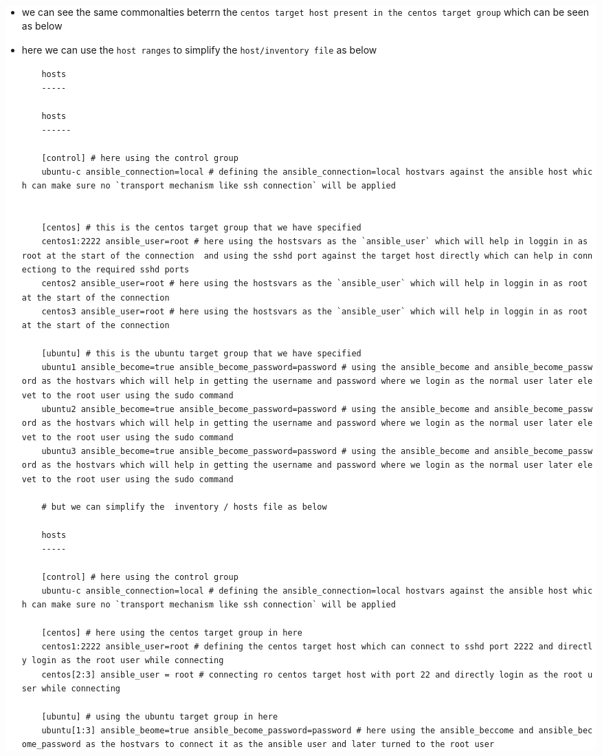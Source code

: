 - we can see the same commonalties beterrn the `centos target host present in the centos target group` which can be seen as below 

- here we can use the `host ranges` to simplify the `host/inventory file` as below 

    ```
        hosts
        -----

        hosts
        ------
        
        [control] # here using the control group
        ubuntu-c ansible_connection=local # defining the ansible_connection=local hostvars against the ansible host which can make sure no `transport mechanism like ssh connection` will be applied


        [centos] # this is the centos target group that we have specified  
        centos1:2222 ansible_user=root # here using the hostsvars as the `ansible_user` which will help in loggin in as root at the start of the connection  and using the sshd port against the target host directly which can help in connectiong to the required sshd ports 
        centos2 ansible_user=root # here using the hostsvars as the `ansible_user` which will help in loggin in as root at the start of the connection 
        centos3 ansible_user=root # here using the hostsvars as the `ansible_user` which will help in loggin in as root at the start of the connection 

        [ubuntu] # this is the ubuntu target group that we have specified 
        ubuntu1 ansible_become=true ansible_become_password=password # using the ansible_become and ansible_become_password as the hostvars which will help in getting the username and password where we login as the normal user later elevet to the root user using the sudo command 
        ubuntu2 ansible_become=true ansible_become_password=password # using the ansible_become and ansible_become_password as the hostvars which will help in getting the username and password where we login as the normal user later elevet to the root user using the sudo command 
        ubuntu3 ansible_become=true ansible_become_password=password # using the ansible_become and ansible_become_password as the hostvars which will help in getting the username and password where we login as the normal user later elevet to the root user using the sudo command 

        # but we can simplify the  inventory / hosts file as below 

        hosts
        -----

        [control] # here using the control group
        ubuntu-c ansible_connection=local # defining the ansible_connection=local hostvars against the ansible host which can make sure no `transport mechanism like ssh connection` will be applied

        [centos] # here using the centos target group in here 
        centos1:2222 ansible_user=root # defining the centos target host which can connect to sshd port 2222 and directly login as the root user while connecting 
        centos[2:3] ansible_user = root # connecting ro centos target host with port 22 and directly login as the root user while connecting 

        [ubuntu] # using the ubuntu target group in here 
        ubuntu[1:3] ansible_beome=true ansible_become_password=password # here using the ansible_beccome and ansible_become_password as the hostvars to connect it as the ansible user and later turned to the root user
